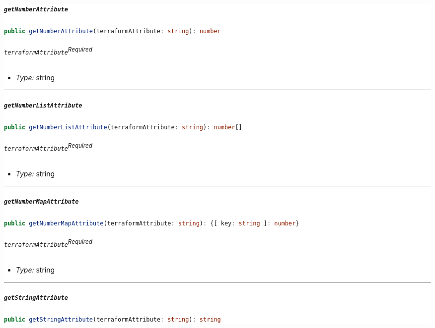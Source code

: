 
##### `getNumberAttribute` <a name="getNumberAttribute" id="@cdktf/provider-digitalocean.spacesBucketPolicy.SpacesBucketPolicy.getNumberAttribute"></a>

```typescript
public getNumberAttribute(terraformAttribute: string): number
```

###### `terraformAttribute`<sup>Required</sup> <a name="terraformAttribute" id="@cdktf/provider-digitalocean.spacesBucketPolicy.SpacesBucketPolicy.getNumberAttribute.parameter.terraformAttribute"></a>

- *Type:* string

---

##### `getNumberListAttribute` <a name="getNumberListAttribute" id="@cdktf/provider-digitalocean.spacesBucketPolicy.SpacesBucketPolicy.getNumberListAttribute"></a>

```typescript
public getNumberListAttribute(terraformAttribute: string): number[]
```

###### `terraformAttribute`<sup>Required</sup> <a name="terraformAttribute" id="@cdktf/provider-digitalocean.spacesBucketPolicy.SpacesBucketPolicy.getNumberListAttribute.parameter.terraformAttribute"></a>

- *Type:* string

---

##### `getNumberMapAttribute` <a name="getNumberMapAttribute" id="@cdktf/provider-digitalocean.spacesBucketPolicy.SpacesBucketPolicy.getNumberMapAttribute"></a>

```typescript
public getNumberMapAttribute(terraformAttribute: string): {[ key: string ]: number}
```

###### `terraformAttribute`<sup>Required</sup> <a name="terraformAttribute" id="@cdktf/provider-digitalocean.spacesBucketPolicy.SpacesBucketPolicy.getNumberMapAttribute.parameter.terraformAttribute"></a>

- *Type:* string

---

##### `getStringAttribute` <a name="getStringAttribute" id="@cdktf/provider-digitalocean.spacesBucketPolicy.SpacesBucketPolicy.getStringAttribute"></a>

```typescript
public getStringAttribute(terraformAttribute: string): string
```
